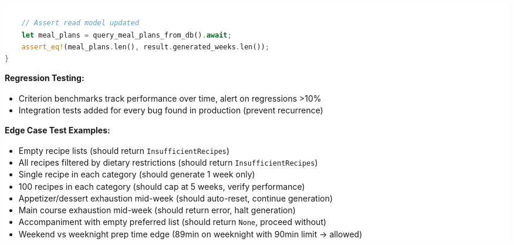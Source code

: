 ```rust

    // Assert read model updated
    let meal_plans = query_meal_plans_from_db().await;
    assert_eq!(meal_plans.len(), result.generated_weeks.len());
}
```

**Regression Testing:**
- Criterion benchmarks track performance over time, alert on regressions >10%
- Integration tests added for every bug found in production (prevent recurrence)

**Edge Case Test Examples:**
- Empty recipe lists (should return `InsufficientRecipes`)
- All recipes filtered by dietary restrictions (should return `InsufficientRecipes`)
- Single recipe in each category (should generate 1 week only)
- 100 recipes in each category (should cap at 5 weeks, verify performance)
- Appetizer/dessert exhaustion mid-week (should auto-reset, continue generation)
- Main course exhaustion mid-week (should return error, halt generation)
- Accompaniment with empty preferred list (should return `None`, proceed without)
- Weekend vs weeknight prep time edge (89min on weeknight with 90min limit → allowed)
